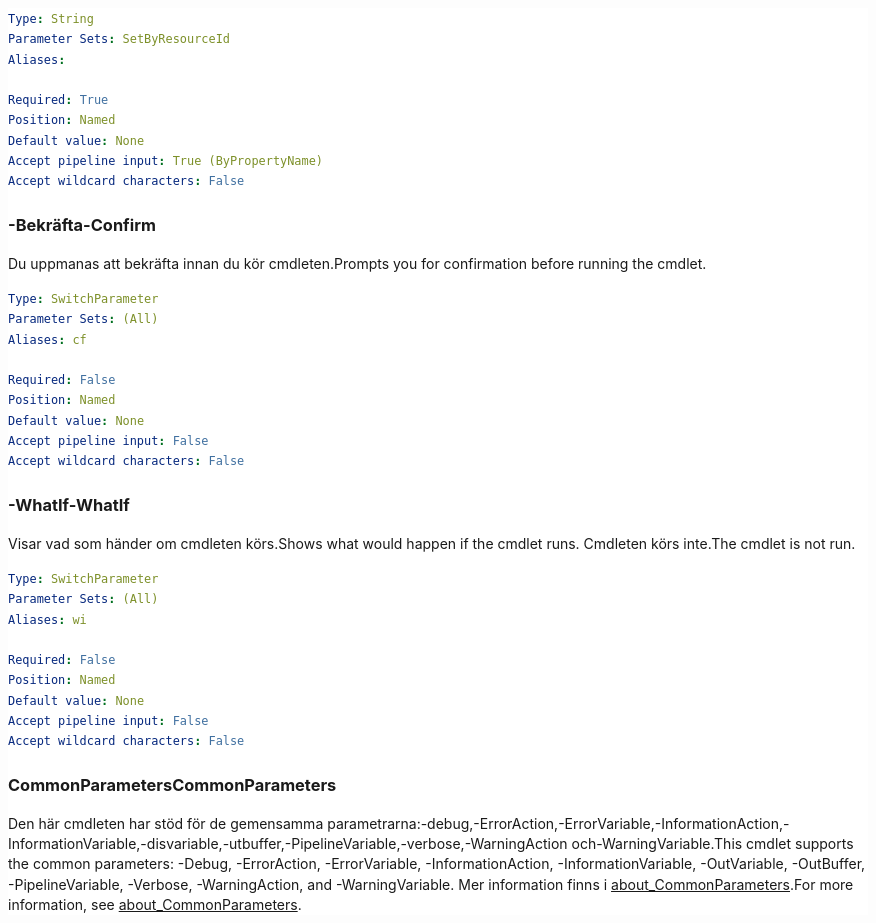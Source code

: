 ```yaml
Type: String
Parameter Sets: SetByResourceId
Aliases:

Required: True
Position: Named
Default value: None
Accept pipeline input: True (ByPropertyName)
Accept wildcard characters: False
```

### <span data-ttu-id="98399-135">-Bekräfta</span><span class="sxs-lookup"><span data-stu-id="98399-135">-Confirm</span></span>
<span data-ttu-id="98399-136">Du uppmanas att bekräfta innan du kör cmdleten.</span><span class="sxs-lookup"><span data-stu-id="98399-136">Prompts you for confirmation before running the cmdlet.</span></span>

```yaml
Type: SwitchParameter
Parameter Sets: (All)
Aliases: cf

Required: False
Position: Named
Default value: None
Accept pipeline input: False
Accept wildcard characters: False
```

### <span data-ttu-id="98399-137">-WhatIf</span><span class="sxs-lookup"><span data-stu-id="98399-137">-WhatIf</span></span>
<span data-ttu-id="98399-138">Visar vad som händer om cmdleten körs.</span><span class="sxs-lookup"><span data-stu-id="98399-138">Shows what would happen if the cmdlet runs.</span></span>
<span data-ttu-id="98399-139">Cmdleten körs inte.</span><span class="sxs-lookup"><span data-stu-id="98399-139">The cmdlet is not run.</span></span>

```yaml
Type: SwitchParameter
Parameter Sets: (All)
Aliases: wi

Required: False
Position: Named
Default value: None
Accept pipeline input: False
Accept wildcard characters: False
```

### <span data-ttu-id="98399-140">CommonParameters</span><span class="sxs-lookup"><span data-stu-id="98399-140">CommonParameters</span></span>
<span data-ttu-id="98399-141">Den här cmdleten har stöd för de gemensamma parametrarna:-debug,-ErrorAction,-ErrorVariable,-InformationAction,-InformationVariable,-disvariable,-utbuffer,-PipelineVariable,-verbose,-WarningAction och-WarningVariable.</span><span class="sxs-lookup"><span data-stu-id="98399-141">This cmdlet supports the common parameters: -Debug, -ErrorAction, -ErrorVariable, -InformationAction, -InformationVariable, -OutVariable, -OutBuffer, -PipelineVariable, -Verbose, -WarningAction, and -WarningVariable.</span></span> <span data-ttu-id="98399-142">Mer information finns i [about_CommonParameters](http://go.microsoft.com/fwlink/?LinkID=113216).</span><span class="sxs-lookup"><span data-stu-id="98399-142">For more information, see [about_CommonParameters](http://go.microsoft.com/fwlink/?LinkID=113216).</span></span>
